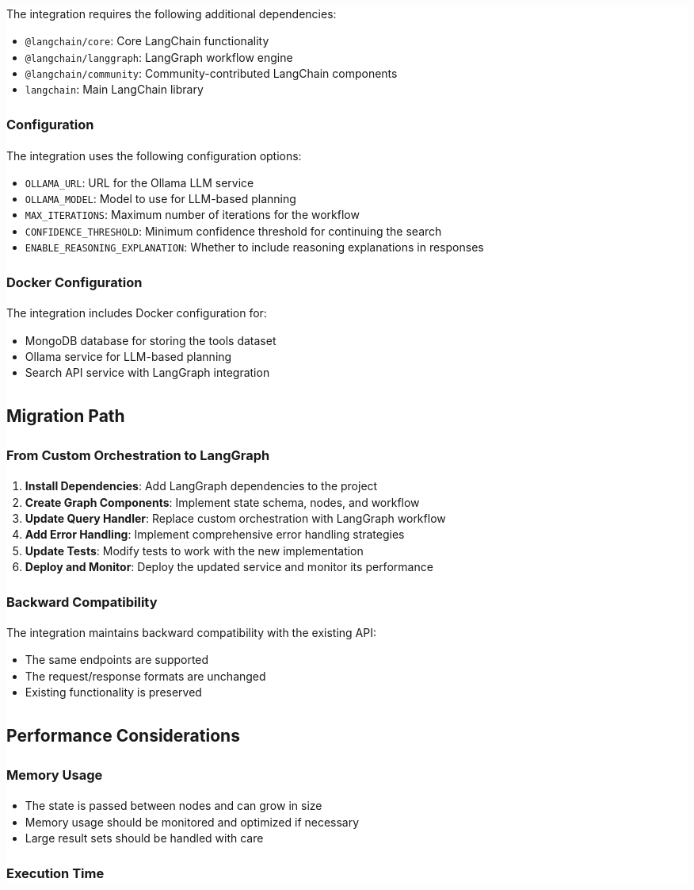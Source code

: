The integration requires the following additional dependencies:

- `@langchain/core`: Core LangChain functionality
- `@langchain/langgraph`: LangGraph workflow engine
- `@langchain/community`: Community-contributed LangChain components
- `langchain`: Main LangChain library

### Configuration

The integration uses the following configuration options:

- `OLLAMA_URL`: URL for the Ollama LLM service
- `OLLAMA_MODEL`: Model to use for LLM-based planning
- `MAX_ITERATIONS`: Maximum number of iterations for the workflow
- `CONFIDENCE_THRESHOLD`: Minimum confidence threshold for continuing the search
- `ENABLE_REASONING_EXPLANATION`: Whether to include reasoning explanations in responses

### Docker Configuration

The integration includes Docker configuration for:

- MongoDB database for storing the tools dataset
- Ollama service for LLM-based planning
- Search API service with LangGraph integration

## Migration Path

### From Custom Orchestration to LangGraph

1. **Install Dependencies**: Add LangGraph dependencies to the project
2. **Create Graph Components**: Implement state schema, nodes, and workflow
3. **Update Query Handler**: Replace custom orchestration with LangGraph workflow
4. **Add Error Handling**: Implement comprehensive error handling strategies
5. **Update Tests**: Modify tests to work with the new implementation
6. **Deploy and Monitor**: Deploy the updated service and monitor its performance

### Backward Compatibility

The integration maintains backward compatibility with the existing API:

- The same endpoints are supported
- The request/response formats are unchanged
- Existing functionality is preserved

## Performance Considerations

### Memory Usage

- The state is passed between nodes and can grow in size
- Memory usage should be monitored and optimized if necessary
- Large result sets should be handled with care

### Execution Time

